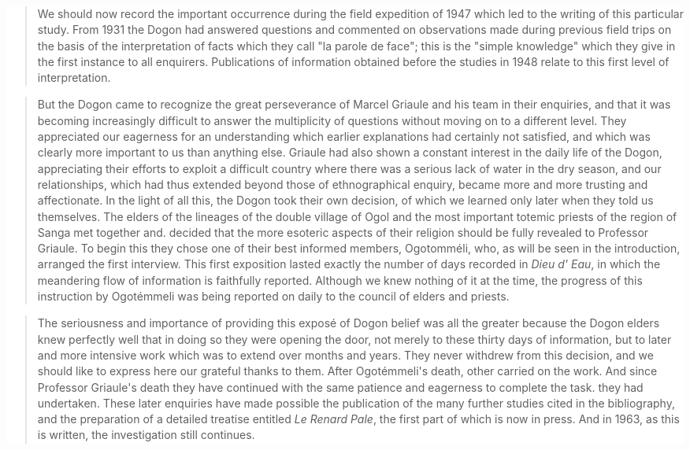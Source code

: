 > We should now record the important occurrence during the field expedition of 1947 which led to the writing of this particular study. From 1931 the Dogon had answered questions and commented on observations made during previous field trips on the basis of the interpretation of facts which they call "la parole de face"; this is the "simple knowledge" which they give in the first instance to all enquirers. Publications of information obtained before the studies in 1948 relate to this first level of interpretation.

> But the Dogon came to recognize the great perseverance of Marcel Griaule and his team in their enquiries, and that it was becoming increasingly difficult to answer the multiplicity of questions without moving on to a different level. They appreciated our eagerness for an understanding which earlier explanations had certainly not satisfied, and which was clearly more important to us than anything else. Griaule had also shown a constant interest in the daily life of the Dogon, appreciating their efforts to exploit a difficult country where there was a serious lack of water in the dry season, and our relationships, which had thus extended beyond those of ethnographical enquiry, became more and more trusting and affectionate. In the light of all this, the Dogon took their own decision, of which we learned only later when they told us themselves. The elders of the lineages of the double village of Ogol and the most important totemic priests of the region of Sanga met together and. decided that the more esoteric aspects of their religion should be fully revealed to Professor Griaule. To begin this they chose one of their best informed members, Ogotomméli, who, as will be seen in the introduction, arranged the first interview. This first exposition lasted exactly the number of days recorded in *Dieu d' Eau*, in which the meandering flow of information is faithfully reported. Although we knew nothing of it at the time, the progress of this instruction by Ogotémmeli was being reported on daily to the council of elders and priests.

> The seriousness and importance of providing this exposé of Dogon belief was all the greater because the Dogon elders knew perfectly well that in doing so they were opening the door, not merely to these thirty days of information, but to later and more intensive work which was to extend over months and years. They never withdrew from this decision, and we should like to express here our grateful thanks to them. After Ogotémmeli's death, other carried on the work. And since Professor Griaule's death they have continued with the same patience and eagerness to complete the task. they had undertaken. These later enquiries have made possible the publication of the many further studies cited in the bibliography, and the preparation of a detailed treatise entitled *Le Renard Pale*, the first part of which is now in press. And in 1963, as this is written, the investigation still continues.

